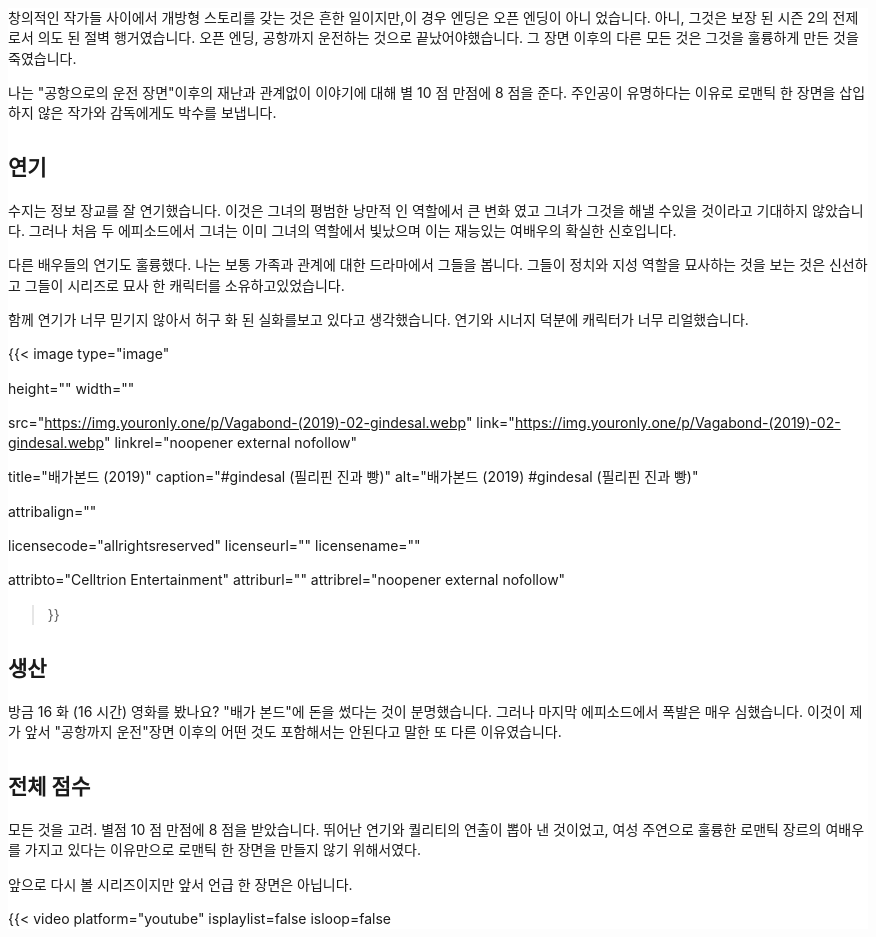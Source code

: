 창의적인 작가들 사이에서 개방형 스토리를 갖는 것은 흔한 일이지만,이 경우 엔딩은 오픈 엔딩이 아니 었습니다. 아니, 그것은 보장 된 시즌 2의 전제로서 의도 된 절벽 행거였습니다. 오픈 엔딩, 공항까지 운전하는 것으로 끝났어야했습니다. 그 장면 이후의 다른 모든 것은 그것을 훌륭하게 만든 것을 죽였습니다.

나는 "공항으로의 운전 장면"이후의 재난과 관계없이 이야기에 대해 별 10 점 만점에 8 점을 준다. 주인공이 유명하다는 이유로 로맨틱 한 장면을 삽입하지 않은 작가와 감독에게도 박수를 보냅니다.

## 연기

수지는 정보 장교를 잘 연기했습니다. 이것은 그녀의 평범한 낭만적 인 역할에서 큰 변화 였고 그녀가 그것을 해낼 수있을 것이라고 기대하지 않았습니다. 그러나 처음 두 에피소드에서 그녀는 이미 그녀의 역할에서 빛났으며 이는 재능있는 여배우의 확실한 신호입니다.

다른 배우들의 연기도 훌륭했다. 나는 보통 가족과 관계에 대한 드라마에서 그들을 봅니다. 그들이 정치와 지성 역할을 묘사하는 것을 보는 것은 신선하고 그들이 시리즈로 묘사 한 캐릭터를 소유하고있었습니다.

함께 연기가 너무 믿기지 않아서 허구 화 된 실화를보고 있다고 생각했습니다. 연기와 시너지 덕분에 캐릭터가 너무 리얼했습니다.

{{< image
  type="image"

  height=""
  width=""

  src="https://img.youronly.one/p/Vagabond-(2019)-02-gindesal.webp"
  link="https://img.youronly.one/p/Vagabond-(2019)-02-gindesal.webp"
  linkrel="noopener external nofollow"

  title="배가본드 (2019)"
  caption="#gindesal (필리핀 진과 빵)"
  alt="배가본드 (2019) #gindesal (필리핀 진과 빵)"

  attribalign=""

  licensecode="allrightsreserved"
  licenseurl=""
  licensename=""

  attribto="Celltrion Entertainment"
  attriburl=""
  attribrel="noopener external nofollow"
>}}

## 생산

방금 16 화 (16 시간) 영화를 봤나요? "배가 본드"에 돈을 썼다는 것이 분명했습니다. 그러나 마지막 에피소드에서 폭발은 매우 심했습니다. 이것이 제가 앞서 "공항까지 운전"장면 이후의 어떤 것도 포함해서는 안된다고 말한 또 다른 이유였습니다.

## 전체 점수

모든 것을 고려. 별점 10 점 만점에 8 점을 받았습니다. 뛰어난 연기와 퀄리티의 연출이 뽑아 낸 것이었고, 여성 주연으로 훌륭한 로맨틱 장르의 여배우를 가지고 있다는 이유만으로 로맨틱 한 장면을 만들지 않기 위해서였다.

앞으로 다시 볼 시리즈이지만 앞서 언급 한 장면은 아닙니다.

{{< video
  platform="youtube"
  isplaylist=false
  isloop=false
